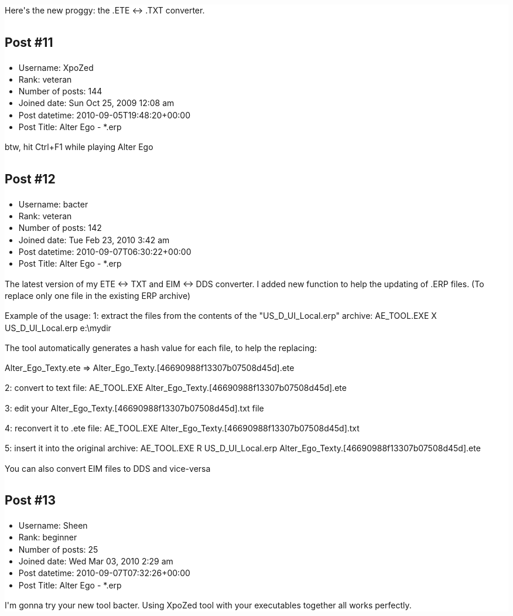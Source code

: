 Here's the new proggy: the .ETE <-> .TXT converter.
## Post #11
- Username: XpoZed
- Rank: veteran
- Number of posts: 144
- Joined date: Sun Oct 25, 2009 12:08 am
- Post datetime: 2010-09-05T19:48:20+00:00
- Post Title: Alter Ego - *.erp

btw, hit Ctrl+F1 while playing Alter Ego
## Post #12
- Username: bacter
- Rank: veteran
- Number of posts: 142
- Joined date: Tue Feb 23, 2010 3:42 am
- Post datetime: 2010-09-07T06:30:22+00:00
- Post Title: Alter Ego - *.erp

The latest version of my ETE <-> TXT and EIM <-> DDS converter.
I added new function to help the updating of .ERP files.
(To replace only one file in the existing ERP archive)

Example of the usage:
1: extract the files from the contents of the "US_D_UI_Local.erp" archive:
AE_TOOL.EXE X US_D_UI_Local.erp e:\mydir

The tool automatically generates a hash value for each file, to help the replacing:

Alter_Ego_Texty.ete => Alter_Ego_Texty.[46690988f13307b07508d45d].ete

2: convert to text file:
AE_TOOL.EXE Alter_Ego_Texty.[46690988f13307b07508d45d].ete

3: edit your Alter_Ego_Texty.[46690988f13307b07508d45d].txt file

4: reconvert it to .ete file:
AE_TOOL.EXE Alter_Ego_Texty.[46690988f13307b07508d45d].txt

5: insert it into the original archive:
AE_TOOL.EXE R US_D_UI_Local.erp Alter_Ego_Texty.[46690988f13307b07508d45d].ete


You can also convert EIM files to DDS and vice-versa
## Post #13
- Username: Sheen
- Rank: beginner
- Number of posts: 25
- Joined date: Wed Mar 03, 2010 2:29 am
- Post datetime: 2010-09-07T07:32:26+00:00
- Post Title: Alter Ego - *.erp

I'm gonna try your new tool bacter. Using XpoZed tool with your executables together all works perfectly. 
